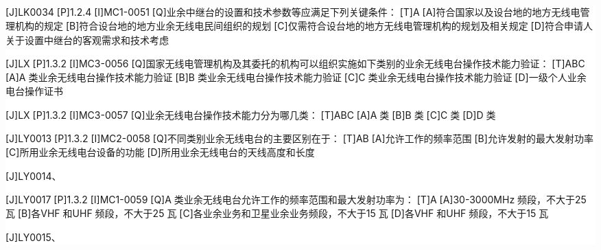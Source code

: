 [J]LK0034
[P]1.2.4
[I]MC1-0051
[Q]业余中继台的设置和技术参数等应满足下列关键条件：
[T]A
[A]符合国家以及设台地的地方无线电管理机构的规定
[B]符合设台地的地方业余无线电民间组织的规划
[C]仅需符合设台地的地方无线电管理机构的规划及相关规定
[D]符合申请人关于设置中继台的客观需求和技术考虑

[J]LX
[P]1.3.2
[I]MC3-0056
[Q]国家无线电管理机构及其委托的机构可以组织实施如下类别的业余无线电台操作技术能力验证：
[T]ABC
[A]A 类业余无线电台操作技术能力验证
[B]B 类业余无线电台操作技术能力验证
[C]C 类业余无线电台操作技术能力验证
[D]一级个人业余电台操作证书

[J]LX
[P]1.3.2
[I]MC3-0057
[Q]业余无线电台操作技术能力分为哪几类：
[T]ABC
[A]A 类
[B]B 类
[C]C 类
[D]D 类

[J]LY0013
[P]1.3.2
[I]MC2-0058
[Q]不同类别业余无线电台的主要区别在于：
[T]AB
[A]允许工作的频率范围
[B]允许发射的最大发射功率
[C]所用业余无线电台设备的功能
[D]所用业余无线电台的天线高度和长度

[J]LY0014、

[J]LY0017
[P]1.3.2
[I]MC1-0059
[Q]A 类业余无线电台允许工作的频率范围和最大发射功率为：
[T]A
[A]30-3000MHz 频段，不大于25 瓦
[B]各VHF 和UHF 频段，不大于25 瓦
[C]各业余业务和卫星业余业务频段，不大于15 瓦
[D]各VHF 和UHF 频段，不大于15 瓦

[J]LY0015、
